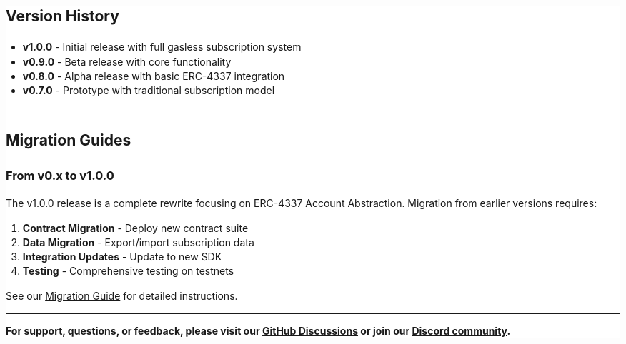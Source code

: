 
## Version History

- **v1.0.0** - Initial release with full gasless subscription system
- **v0.9.0** - Beta release with core functionality
- **v0.8.0** - Alpha release with basic ERC-4337 integration
- **v0.7.0** - Prototype with traditional subscription model

---

## Migration Guides

### From v0.x to v1.0.0

The v1.0.0 release is a complete rewrite focusing on ERC-4337 Account Abstraction. Migration from earlier versions requires:

1. **Contract Migration** - Deploy new contract suite
2. **Data Migration** - Export/import subscription data
3. **Integration Updates** - Update to new SDK
4. **Testing** - Comprehensive testing on testnets

See our [Migration Guide](./docs/migration-v1.md) for detailed instructions.

---

**For support, questions, or feedback, please visit our [GitHub Discussions](https://github.com/your-username/gasless-subscription-system/discussions) or join our [Discord community](https://discord.gg/gasless-subscribe).**